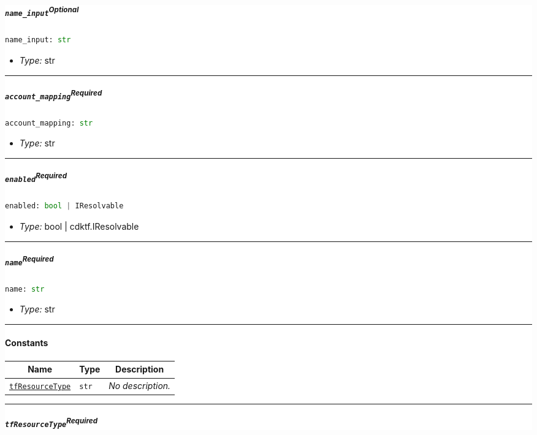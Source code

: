 ##### `name_input`<sup>Optional</sup> <a name="name_input" id="@cdktf/provider-pagerduty.jiraCloudAccountMappingRule.JiraCloudAccountMappingRule.property.nameInput"></a>

```python
name_input: str
```

- *Type:* str

---

##### `account_mapping`<sup>Required</sup> <a name="account_mapping" id="@cdktf/provider-pagerduty.jiraCloudAccountMappingRule.JiraCloudAccountMappingRule.property.accountMapping"></a>

```python
account_mapping: str
```

- *Type:* str

---

##### `enabled`<sup>Required</sup> <a name="enabled" id="@cdktf/provider-pagerduty.jiraCloudAccountMappingRule.JiraCloudAccountMappingRule.property.enabled"></a>

```python
enabled: bool | IResolvable
```

- *Type:* bool | cdktf.IResolvable

---

##### `name`<sup>Required</sup> <a name="name" id="@cdktf/provider-pagerduty.jiraCloudAccountMappingRule.JiraCloudAccountMappingRule.property.name"></a>

```python
name: str
```

- *Type:* str

---

#### Constants <a name="Constants" id="Constants"></a>

| **Name** | **Type** | **Description** |
| --- | --- | --- |
| <code><a href="#@cdktf/provider-pagerduty.jiraCloudAccountMappingRule.JiraCloudAccountMappingRule.property.tfResourceType">tfResourceType</a></code> | <code>str</code> | *No description.* |

---

##### `tfResourceType`<sup>Required</sup> <a name="tfResourceType" id="@cdktf/provider-pagerduty.jiraCloudAccountMappingRule.JiraCloudAccountMappingRule.property.tfResourceType"></a>

